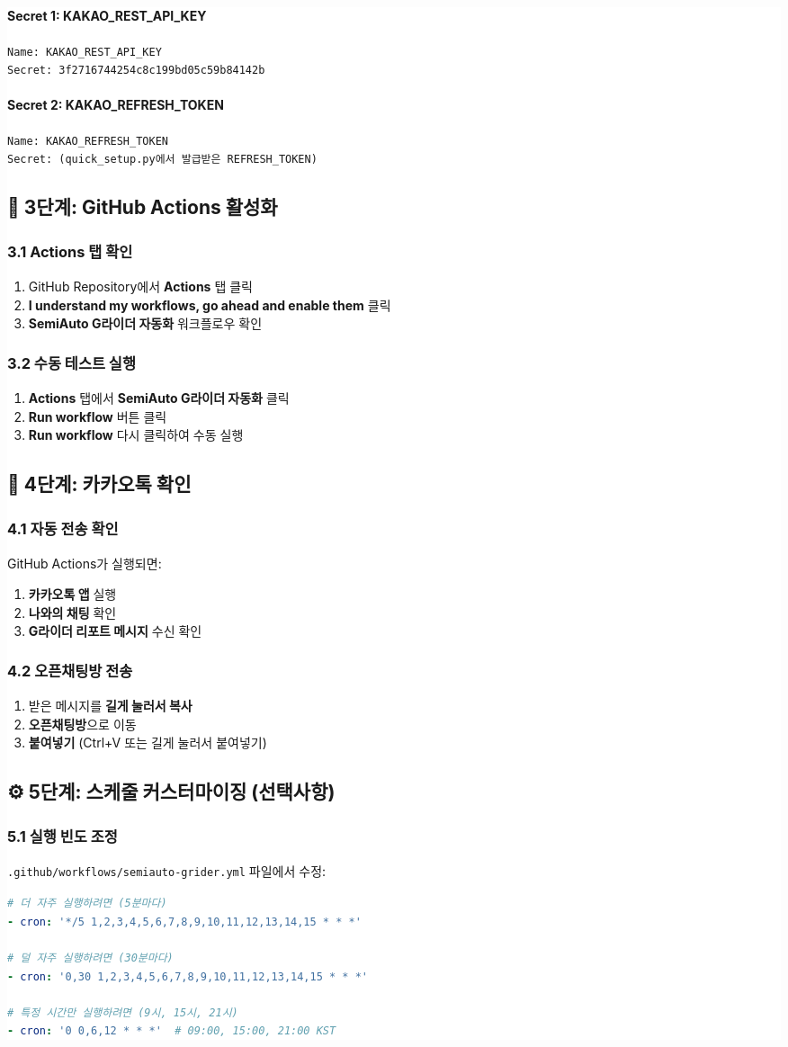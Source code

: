 #### Secret 1: KAKAO_REST_API_KEY
```
Name: KAKAO_REST_API_KEY
Secret: 3f2716744254c8c199bd05c59b84142b
```

#### Secret 2: KAKAO_REFRESH_TOKEN  
```
Name: KAKAO_REFRESH_TOKEN
Secret: (quick_setup.py에서 발급받은 REFRESH_TOKEN)
```

## 🎯 3단계: GitHub Actions 활성화

### 3.1 Actions 탭 확인

1. GitHub Repository에서 **Actions** 탭 클릭
2. **I understand my workflows, go ahead and enable them** 클릭
3. **SemiAuto G라이더 자동화** 워크플로우 확인

### 3.2 수동 테스트 실행

1. **Actions** 탭에서 **SemiAuto G라이더 자동화** 클릭
2. **Run workflow** 버튼 클릭
3. **Run workflow** 다시 클릭하여 수동 실행

## 📱 4단계: 카카오톡 확인

### 4.1 자동 전송 확인

GitHub Actions가 실행되면:
1. **카카오톡 앱** 실행
2. **나와의 채팅** 확인
3. **G라이더 리포트 메시지** 수신 확인

### 4.2 오픈채팅방 전송

1. 받은 메시지를 **길게 눌러서 복사**
2. **오픈채팅방**으로 이동
3. **붙여넣기** (Ctrl+V 또는 길게 눌러서 붙여넣기)

## ⚙️ 5단계: 스케줄 커스터마이징 (선택사항)

### 5.1 실행 빈도 조정

`.github/workflows/semiauto-grider.yml` 파일에서 수정:

```yaml
# 더 자주 실행하려면 (5분마다)
- cron: '*/5 1,2,3,4,5,6,7,8,9,10,11,12,13,14,15 * * *'

# 덜 자주 실행하려면 (30분마다)  
- cron: '0,30 1,2,3,4,5,6,7,8,9,10,11,12,13,14,15 * * *'

# 특정 시간만 실행하려면 (9시, 15시, 21시)
- cron: '0 0,6,12 * * *'  # 09:00, 15:00, 21:00 KST
```
